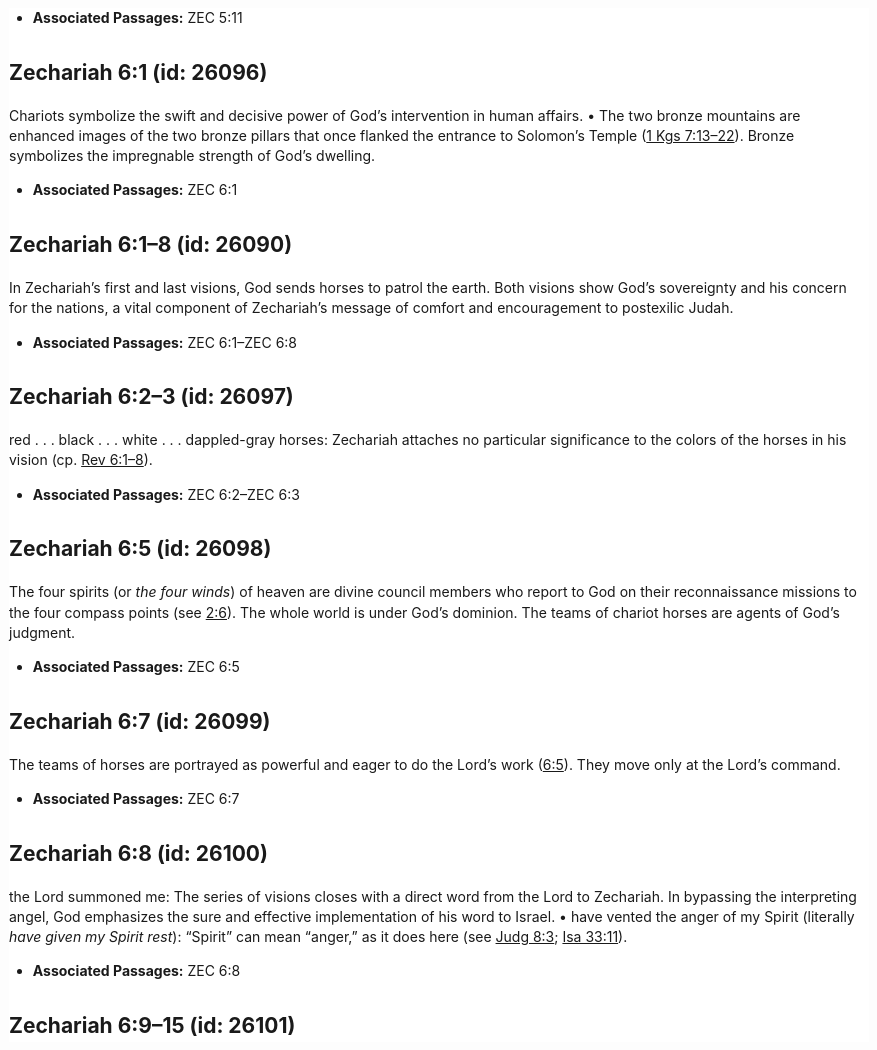 * **Associated Passages:** ZEC 5:11

## Zechariah 6:1 (id: 26096)

Chariots symbolize the swift and decisive power of God’s intervention in human affairs. • The two bronze mountains are enhanced images of the two bronze pillars that once flanked the entrance to Solomon’s Temple ([1 Kgs 7:13–22](https://ref.ly/1Kgs7:13-1Kgs7:22)). Bronze symbolizes the impregnable strength of God’s dwelling.

* **Associated Passages:** ZEC 6:1

## Zechariah 6:1–8 (id: 26090)

In Zechariah’s first and last visions, God sends horses to patrol the earth. Both visions show God’s sovereignty and his concern for the nations, a vital component of Zechariah’s message of comfort and encouragement to postexilic Judah.

* **Associated Passages:** ZEC 6:1–ZEC 6:8

## Zechariah 6:2–3 (id: 26097)

red . . . black . . . white . . . dappled\-gray horses: Zechariah attaches no particular significance to the colors of the horses in his vision (cp. [Rev 6:1–8](https://ref.ly/Rev6:1-Rev6:8)).

* **Associated Passages:** ZEC 6:2–ZEC 6:3

## Zechariah 6:5 (id: 26098)

The four spirits (or *the four winds*) of heaven are divine council members who report to God on their reconnaissance missions to the four compass points (see [2:6](https://ref.ly/Zech2:6)). The whole world is under God’s dominion. The teams of chariot horses are agents of God’s judgment.

* **Associated Passages:** ZEC 6:5

## Zechariah 6:7 (id: 26099)

The teams of horses are portrayed as powerful and eager to do the Lord’s work ([6:5](https://ref.ly/Zech6:5)). They move only at the Lord’s command.

* **Associated Passages:** ZEC 6:7

## Zechariah 6:8 (id: 26100)

the Lord summoned me: The series of visions closes with a direct word from the Lord to Zechariah. In bypassing the interpreting angel, God emphasizes the sure and effective implementation of his word to Israel. • have vented the anger of my Spirit (literally *have given my Spirit rest*): “Spirit” can mean “anger,” as it does here (see [Judg 8:3](https://ref.ly/Judg8:3); [Isa 33:11](https://ref.ly/Isa33:11)).

* **Associated Passages:** ZEC 6:8

## Zechariah 6:9–15 (id: 26101)
